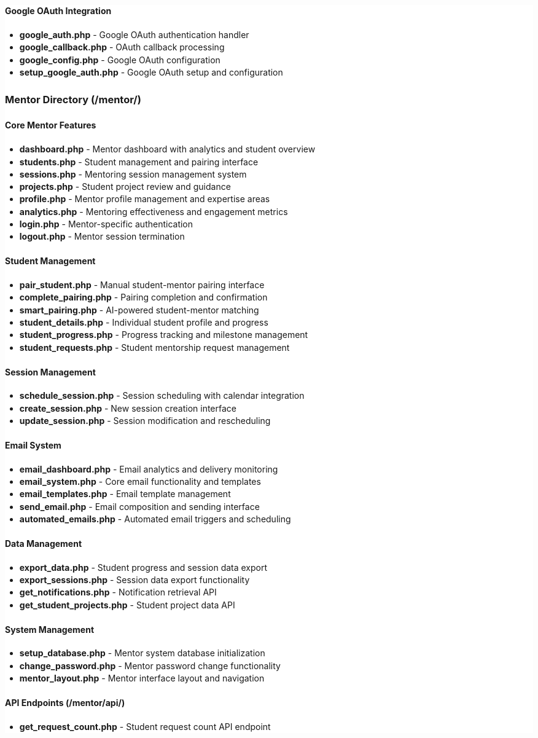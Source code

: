 #### Google OAuth Integration
- **google_auth.php** - Google OAuth authentication handler
- **google_callback.php** - OAuth callback processing
- **google_config.php** - Google OAuth configuration
- **setup_google_auth.php** - Google OAuth setup and configuration

### Mentor Directory (/mentor/)

#### Core Mentor Features
- **dashboard.php** - Mentor dashboard with analytics and student overview
- **students.php** - Student management and pairing interface
- **sessions.php** - Mentoring session management system
- **projects.php** - Student project review and guidance
- **profile.php** - Mentor profile management and expertise areas
- **analytics.php** - Mentoring effectiveness and engagement metrics
- **login.php** - Mentor-specific authentication
- **logout.php** - Mentor session termination

#### Student Management
- **pair_student.php** - Manual student-mentor pairing interface
- **complete_pairing.php** - Pairing completion and confirmation
- **smart_pairing.php** - AI-powered student-mentor matching
- **student_details.php** - Individual student profile and progress
- **student_progress.php** - Progress tracking and milestone management
- **student_requests.php** - Student mentorship request management

#### Session Management
- **schedule_session.php** - Session scheduling with calendar integration
- **create_session.php** - New session creation interface
- **update_session.php** - Session modification and rescheduling

#### Email System
- **email_dashboard.php** - Email analytics and delivery monitoring
- **email_system.php** - Core email functionality and templates
- **email_templates.php** - Email template management
- **send_email.php** - Email composition and sending interface
- **automated_emails.php** - Automated email triggers and scheduling

#### Data Management
- **export_data.php** - Student progress and session data export
- **export_sessions.php** - Session data export functionality
- **get_notifications.php** - Notification retrieval API
- **get_student_projects.php** - Student project data API

#### System Management
- **setup_database.php** - Mentor system database initialization
- **change_password.php** - Mentor password change functionality
- **mentor_layout.php** - Mentor interface layout and navigation

#### API Endpoints (/mentor/api/)
- **get_request_count.php** - Student request count API endpoint
